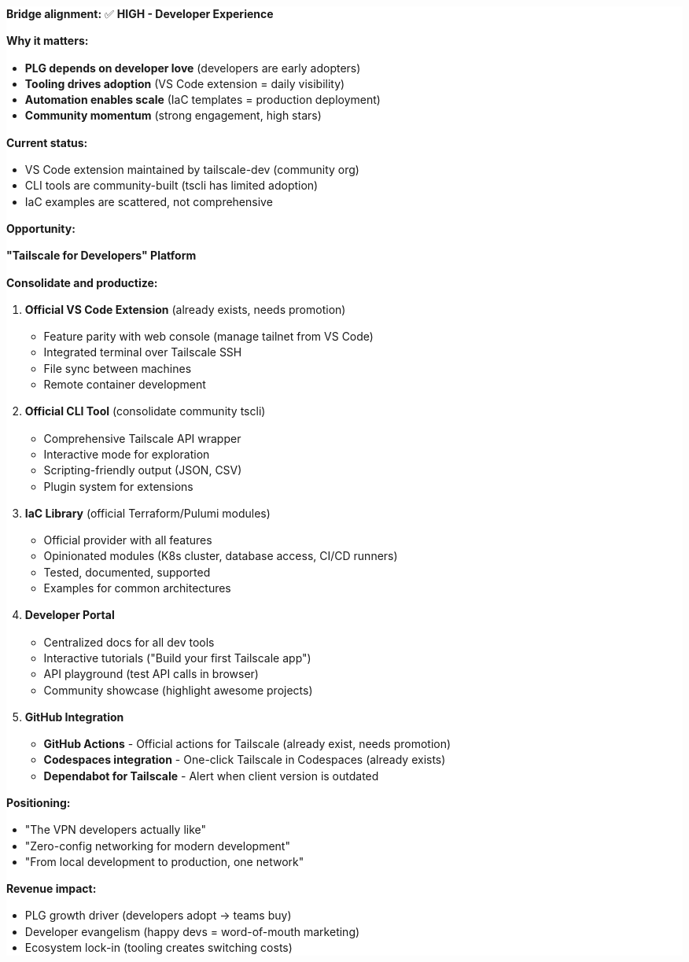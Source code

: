 **Bridge alignment:** ✅ **HIGH - Developer Experience**

**Why it matters:**
- **PLG depends on developer love** (developers are early adopters)
- **Tooling drives adoption** (VS Code extension = daily visibility)
- **Automation enables scale** (IaC templates = production deployment)
- **Community momentum** (strong engagement, high stars)

**Current status:**
- VS Code extension maintained by tailscale-dev (community org)
- CLI tools are community-built (tscli has limited adoption)
- IaC examples are scattered, not comprehensive

**Opportunity:**

**"Tailscale for Developers" Platform**

**Consolidate and productize:**

1. **Official VS Code Extension** (already exists, needs promotion)
   - Feature parity with web console (manage tailnet from VS Code)
   - Integrated terminal over Tailscale SSH
   - File sync between machines
   - Remote container development

2. **Official CLI Tool** (consolidate community tscli)
   - Comprehensive Tailscale API wrapper
   - Interactive mode for exploration
   - Scripting-friendly output (JSON, CSV)
   - Plugin system for extensions

3. **IaC Library** (official Terraform/Pulumi modules)
   - Official provider with all features
   - Opinionated modules (K8s cluster, database access, CI/CD runners)
   - Tested, documented, supported
   - Examples for common architectures

4. **Developer Portal**
   - Centralized docs for all dev tools
   - Interactive tutorials ("Build your first Tailscale app")
   - API playground (test API calls in browser)
   - Community showcase (highlight awesome projects)

5. **GitHub Integration**
   - **GitHub Actions** - Official actions for Tailscale (already exist, needs promotion)
   - **Codespaces integration** - One-click Tailscale in Codespaces (already exists)
   - **Dependabot for Tailscale** - Alert when client version is outdated

**Positioning:**
- "The VPN developers actually like"
- "Zero-config networking for modern development"
- "From local development to production, one network"

**Revenue impact:**
- PLG growth driver (developers adopt → teams buy)
- Developer evangelism (happy devs = word-of-mouth marketing)
- Ecosystem lock-in (tooling creates switching costs)
